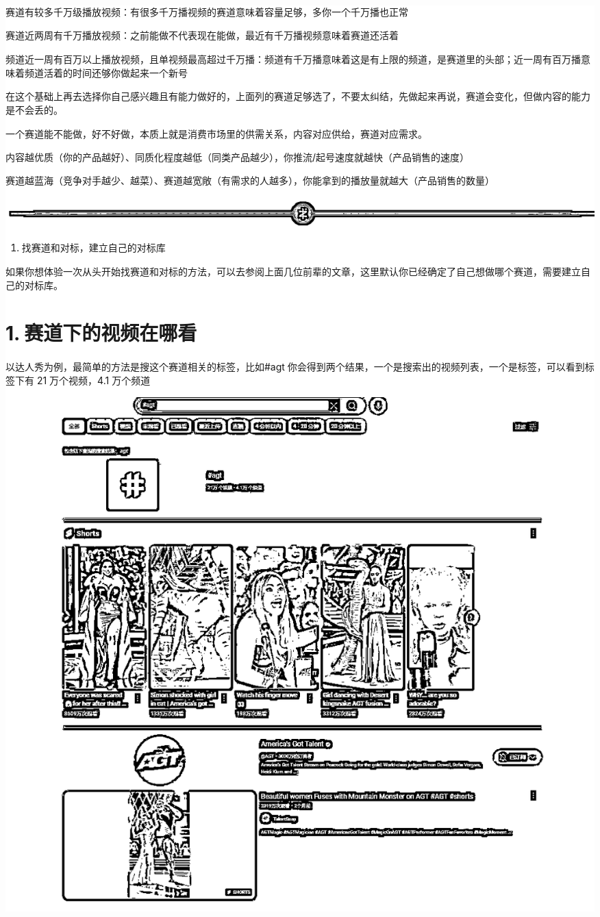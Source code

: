 赛道有较多千万级播放视频：有很多千万播视频的赛道意味着容量足够，多你一个千万播也正常

赛道近两周有千万播放视频：之前能做不代表现在能做，最近有千万播视频意味着赛道还活着

频道近一周有百万以上播放视频，且单视频最高超过千万播：频道有千万播意味着这是有上限的频道，是赛道里的头部；近一周有百万播意味着频道活着的时间还够你做起来一个新号

在这个基础上再去选择你自己感兴趣且有能力做好的，上面列的赛道足够选了，不要太纠结，先做起来再说，赛道会变化，但做内容的能力是不会丢的。

一个赛道能不能做，好不好做，本质上就是消费市场里的供需关系，内容对应供给，赛道对应需求。

内容越优质（你的产品越好）、同质化程度越低（同类产品越少），你推流/起号速度就越快（产品销售的速度）

赛道越蓝海（竞争对手越少、越菜）、赛道越宽敞（有需求的人越多），你能拿到的播放量就越大（产品销售的数量）

![](img/464c4efb1666f1d81222b30192648144.png)

1.  找赛道和对标，建立自己的对标库

如果你想体验一次从头开始找赛道和对标的方法，可以去参阅上面几位前辈的文章，这里默认你已经确定了自己想做哪个赛道，需要建立自己的对标库。

# 1\. 赛道下的视频在哪看

以达人秀为例，最简单的方法是搜这个赛道相关的标签，比如#agt 你会得到两个结果，一个是搜索出的视频列表，一个是标签，可以看到标签下有 21 万个视频，4.1 万个频道

![](img/d817e4f32010596ec54965c4d9bef3ef.png)
